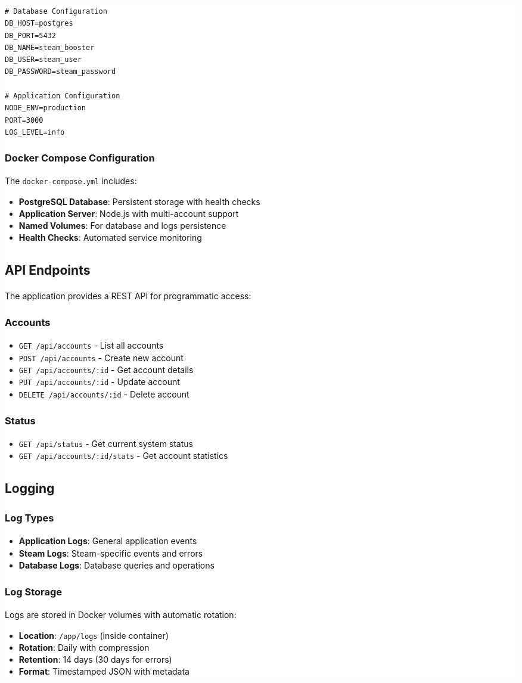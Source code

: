 ```env
# Database Configuration
DB_HOST=postgres
DB_PORT=5432
DB_NAME=steam_booster
DB_USER=steam_user
DB_PASSWORD=steam_password

# Application Configuration
NODE_ENV=production
PORT=3000
LOG_LEVEL=info
```

### Docker Compose Configuration

The `docker-compose.yml` includes:

- **PostgreSQL Database**: Persistent storage with health checks
- **Application Server**: Node.js with multi-account support
- **Named Volumes**: For database and logs persistence
- **Health Checks**: Automated service monitoring

## API Endpoints

The application provides a REST API for programmatic access:

### Accounts

- `GET /api/accounts` - List all accounts
- `POST /api/accounts` - Create new account
- `GET /api/accounts/:id` - Get account details
- `PUT /api/accounts/:id` - Update account
- `DELETE /api/accounts/:id` - Delete account

### Status

- `GET /api/status` - Get current system status
- `GET /api/accounts/:id/stats` - Get account statistics

## Logging

### Log Types

- **Application Logs**: General application events
- **Steam Logs**: Steam-specific events and errors
- **Database Logs**: Database queries and operations

### Log Storage

Logs are stored in Docker volumes with automatic rotation:

- **Location**: `/app/logs` (inside container)
- **Rotation**: Daily with compression
- **Retention**: 14 days (30 days for errors)
- **Format**: Timestamped JSON with metadata
